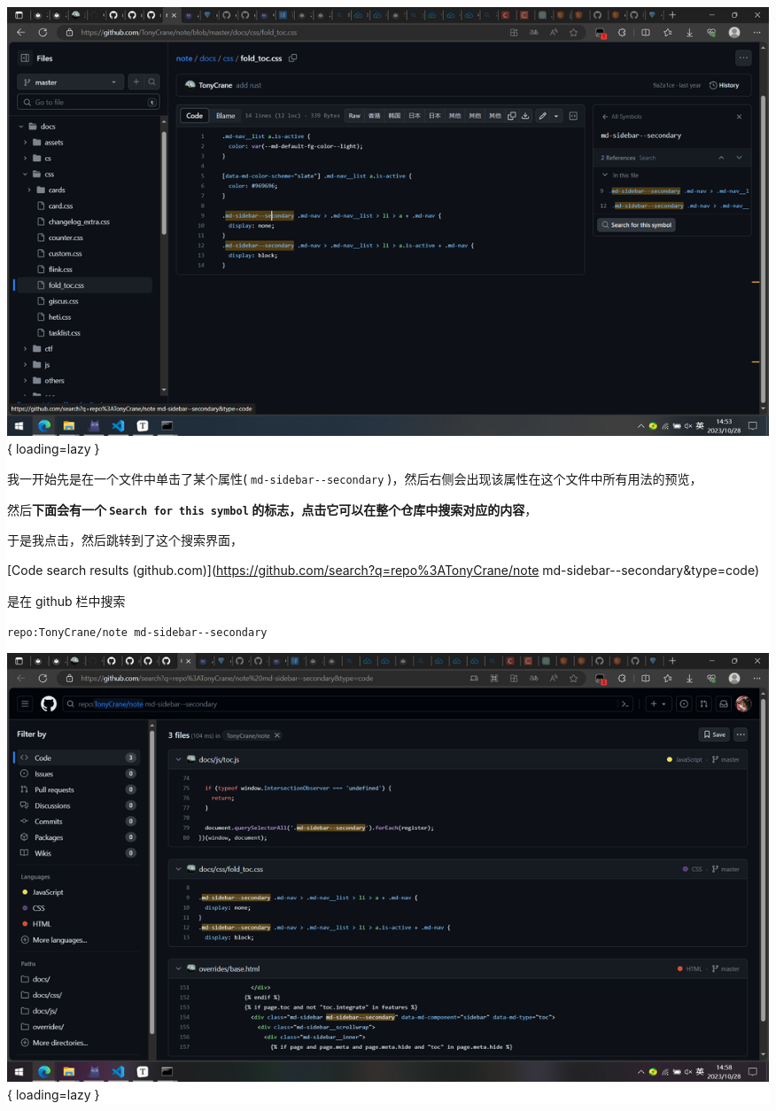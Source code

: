 ![search_content_in_repo_1](../images/search_content_in_repo_1.png){ loading=lazy }

我一开始先是在一个文件中单击了某个属性( `md-sidebar--secondary` )，然后右侧会出现该属性在这个文件中所有用法的预览，

然后**下面会有一个 `Search for this symbol` 的标志，点击它可以在整个仓库中搜索对应的内容**，

于是我点击，然后跳转到了这个搜索界面，

[Code search results (github.com)](https://github.com/search?q=repo%3ATonyCrane/note md-sidebar--secondary&type=code)

是在 github 栏中搜索

```txt
repo:TonyCrane/note md-sidebar--secondary
```

![search_content_in_repo_2](../images/search_content_in_repo_2.png){ loading=lazy }